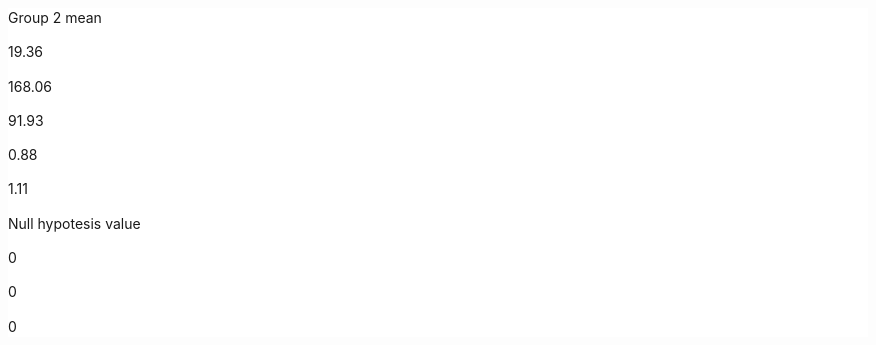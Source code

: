 <tr>

<td style="text-align:left;">

Group 2 mean

</td>

<td style="text-align:left;">

19.36

</td>

<td style="text-align:left;">

168.06

</td>

<td style="text-align:left;">

91.93

</td>

<td style="text-align:left;">

0.88

</td>

<td style="text-align:left;">

1.11

</td>

</tr>

<tr>

<td style="text-align:left;">

Null hypotesis value

</td>

<td style="text-align:left;">

0

</td>

<td style="text-align:left;">

0

</td>

<td style="text-align:left;">

0

</td>
